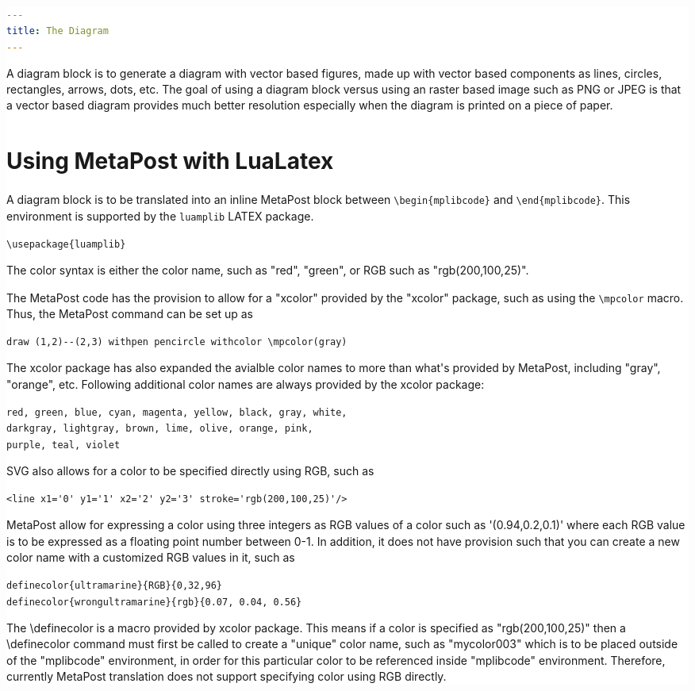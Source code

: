 ```yaml
---
title: The Diagram
---
```


A diagram block is to generate a diagram with vector based figures,
made up with vector based components as lines, circles, rectangles,
arrows, dots, etc. The goal of using a diagram block versus using an
raster based image such as PNG or JPEG is that a vector based diagram
provides much better resolution especially when the diagram is printed
on a piece of paper.


# Using MetaPost with LuaLatex

A diagram block is to be translated into an inline MetaPost block
between ``\begin{mplibcode}`` and ``\end{mplibcode}``. This environment is
supported by the ``luamplib`` LATEX package.

    \usepackage{luamplib}

The color syntax is either the color name, such as "red", "green", or
RGB such as "rgb(200,100,25)".

The MetaPost code has the provision to allow for a "xcolor" provided
by the "xcolor" package, such as using the ``\mpcolor`` macro. Thus,
the MetaPost command can be set up as

    draw (1,2)--(2,3) withpen pencircle withcolor \mpcolor(gray)

The xcolor package has also expanded the avialble color names to more
than what's provided by MetaPost, including "gray", "orange", etc.
Following additional color names are always provided by the xcolor
package:

    red, green, blue, cyan, magenta, yellow, black, gray, white,
    darkgray, lightgray, brown, lime, olive, orange, pink,
    purple, teal, violet

SVG also allows for a color to be specified directly using RGB, such
as

    <line x1='0' y1='1' x2='2' y2='3' stroke='rgb(200,100,25)'/>

MetaPost allow for expressing a color using three integers as RGB values of a
color such as '(0.94,0.2,0.1)' where each RGB value is to be expressed as a
floating point number between 0-1.  In addition, it does not have provision
such that you can create a new color name with a customized RGB values in it,
such as

    definecolor{ultramarine}{RGB}{0,32,96}
    definecolor{wrongultramarine}{rgb}{0.07, 0.04, 0.56}

The \definecolor is a macro provided by xcolor package. This means if a color
is specified as "rgb(200,100,25)" then a \definecolor command must first be
called to create a "unique" color name, such as "mycolor003" which is to be
placed outside of the "mplibcode" environment, in order for this particular
color to be referenced inside "mplibcode" environment. Therefore, currently
MetaPost translation does not support specifying color using RGB directly.
